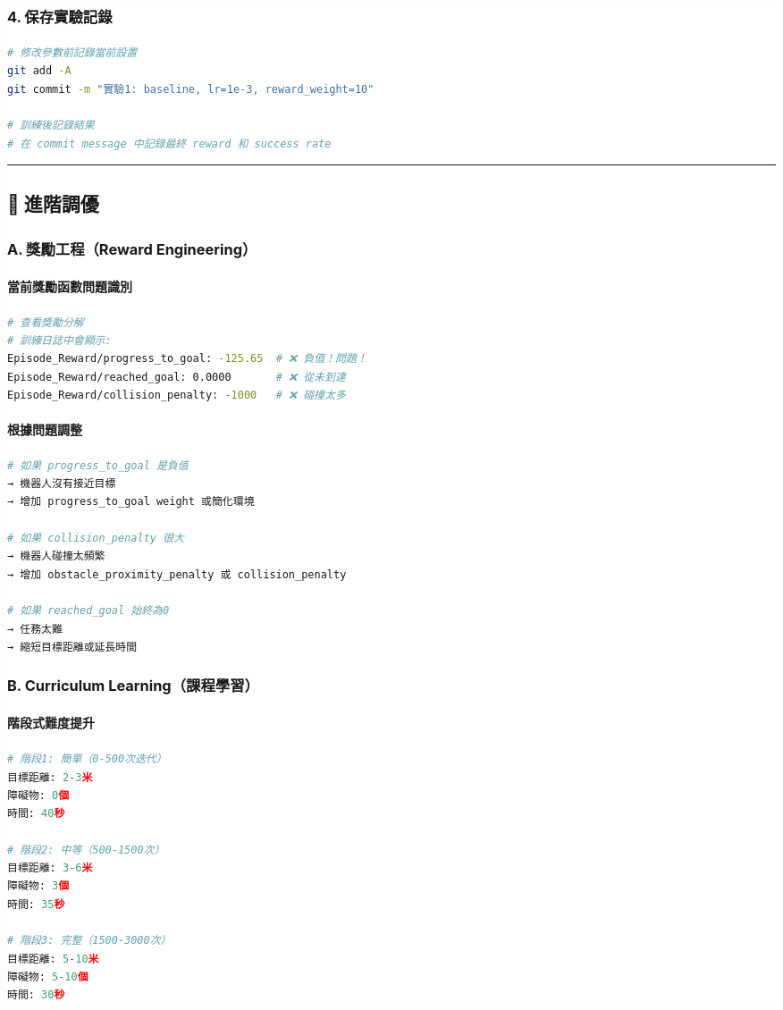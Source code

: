 ### 4. 保存實驗記錄

```bash
# 修改參數前記錄當前設置
git add -A
git commit -m "實驗1: baseline, lr=1e-3, reward_weight=10"

# 訓練後記錄結果
# 在 commit message 中記錄最終 reward 和 success rate
```

---

## 🔬 進階調優

### A. 獎勵工程（Reward Engineering）

#### 當前獎勵函數問題識別

```bash
# 查看獎勵分解
# 訓練日誌中會顯示:
Episode_Reward/progress_to_goal: -125.65  # ❌ 負值！問題！
Episode_Reward/reached_goal: 0.0000       # ❌ 從未到達
Episode_Reward/collision_penalty: -1000   # ❌ 碰撞太多
```

#### 根據問題調整

```python
# 如果 progress_to_goal 是負值
→ 機器人沒有接近目標
→ 增加 progress_to_goal weight 或簡化環境

# 如果 collision_penalty 很大
→ 機器人碰撞太頻繁  
→ 增加 obstacle_proximity_penalty 或 collision_penalty

# 如果 reached_goal 始終為0
→ 任務太難
→ 縮短目標距離或延長時間
```

### B. Curriculum Learning（課程學習）

#### 階段式難度提升

```python
# 階段1: 簡單（0-500次迭代）
目標距離: 2-3米
障礙物: 0個
時間: 40秒

# 階段2: 中等（500-1500次）
目標距離: 3-6米
障礙物: 3個
時間: 35秒

# 階段3: 完整（1500-3000次）
目標距離: 5-10米
障礙物: 5-10個
時間: 30秒
```
